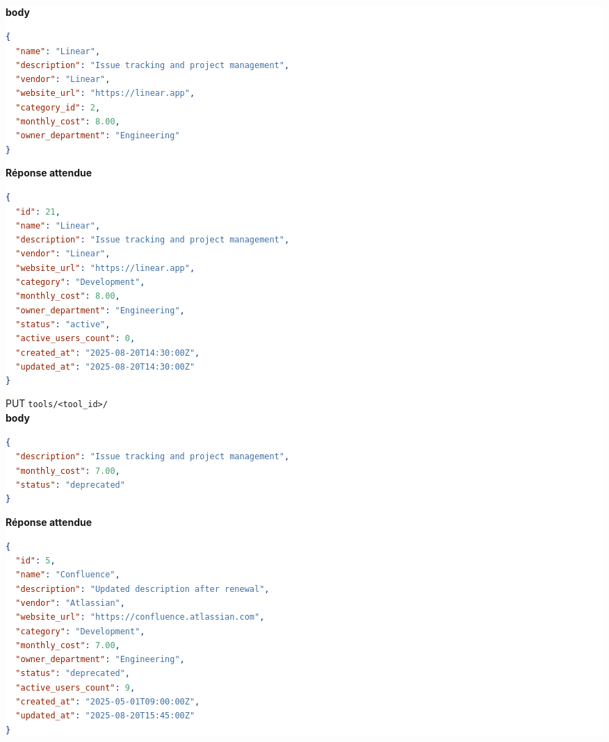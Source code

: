 **body**
```json
{
  "name": "Linear",
  "description": "Issue tracking and project management",
  "vendor": "Linear", 
  "website_url": "https://linear.app",
  "category_id": 2,
  "monthly_cost": 8.00,
  "owner_department": "Engineering"
}
```

**Réponse attendue**
```json
{
  "id": 21,
  "name": "Linear",
  "description": "Issue tracking and project management", 
  "vendor": "Linear",
  "website_url": "https://linear.app",
  "category": "Development",
  "monthly_cost": 8.00,
  "owner_department": "Engineering", 
  "status": "active",
  "active_users_count": 0,
  "created_at": "2025-08-20T14:30:00Z",
  "updated_at": "2025-08-20T14:30:00Z"
}
```
PUT `tools/<tool_id>/`  
**body**
```json
{
  "description": "Issue tracking and project management",
  "monthly_cost": 7.00,
  "status": "deprecated"
}
```
**Réponse attendue**
```json
{
  "id": 5,
  "name": "Confluence",
  "description": "Updated description after renewal",
  "vendor": "Atlassian", 
  "website_url": "https://confluence.atlassian.com",
  "category": "Development",
  "monthly_cost": 7.00,
  "owner_department": "Engineering",
  "status": "deprecated", 
  "active_users_count": 9,
  "created_at": "2025-05-01T09:00:00Z",
  "updated_at": "2025-08-20T15:45:00Z"
}
```
